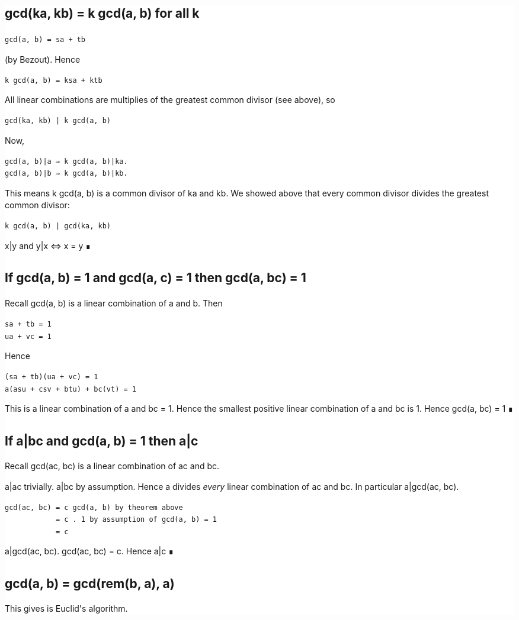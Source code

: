 ## gcd(ka, kb) = k gcd(a, b) for all k

    gcd(a, b) = sa + tb

(by Bezout). Hence

    k gcd(a, b) = ksa + ktb 

All linear combinations are multiplies of the greatest common divisor (see
above), so

    gcd(ka, kb) | k gcd(a, b)

Now,

    gcd(a, b)|a ⇒ k gcd(a, b)|ka.
    gcd(a, b)|b ⇒ k gcd(a, b)|kb.

This means k gcd(a, b) is a common divisor of ka and kb. We showed above that
every common divisor divides the greatest common divisor:

    k gcd(a, b) | gcd(ka, kb)

x|y and y|x ⇔ x = y ∎

## If gcd(a, b) = 1 and gcd(a, c) = 1 then gcd(a, bc) = 1

Recall gcd(a, b) is a linear combination of a and b. Then

    sa + tb = 1
    ua + vc = 1

Hence

    (sa + tb)(ua + vc) = 1
    a(asu + csv + btu) + bc(vt) = 1

This is a linear combination of a and bc = 1. Hence the smallest positive
linear combination of a and bc is 1. Hence gcd(a, bc) = 1 ∎

## If a|bc and gcd(a, b) = 1 then a|c

Recall gcd(ac, bc) is a linear combination of ac and bc.

a|ac trivially. a|bc by assumption. Hence a divides _every_ linear combination
of ac and bc. In particular a|gcd(ac, bc).

    gcd(ac, bc) = c gcd(a, b) by theorem above
                = c . 1 by assumption of gcd(a, b) = 1
                = c

a|gcd(ac, bc). gcd(ac, bc) = c. Hence a|c ∎

## gcd(a, b) = gcd(rem(b, a), a)

This gives is Euclid's algorithm.
